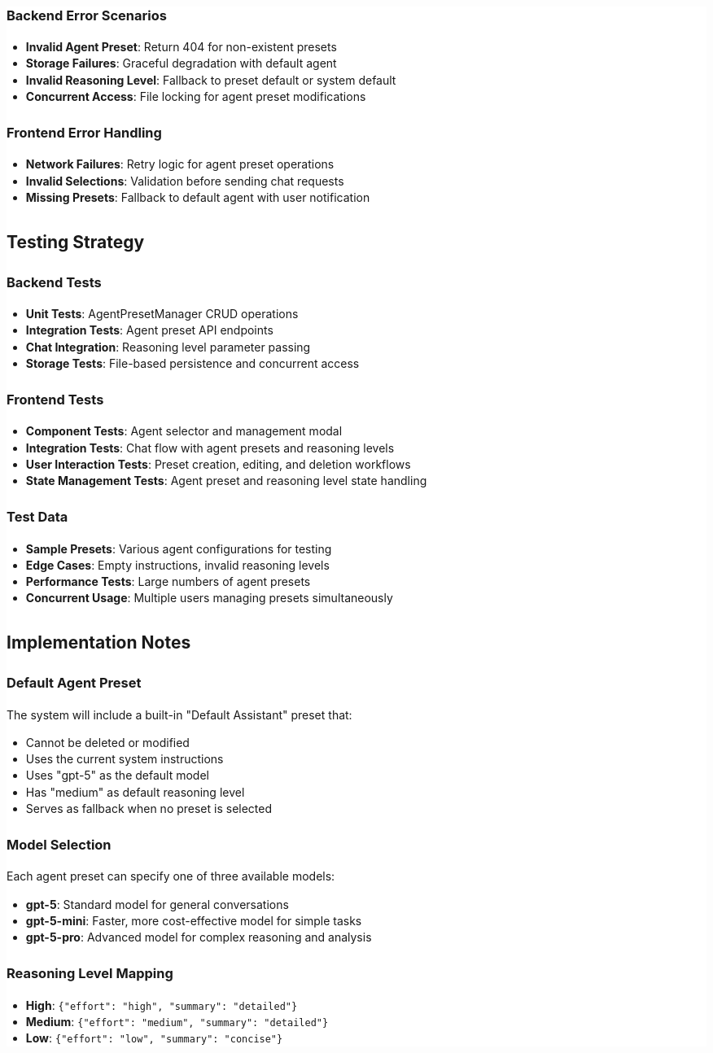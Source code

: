 ### Backend Error Scenarios
- **Invalid Agent Preset**: Return 404 for non-existent presets
- **Storage Failures**: Graceful degradation with default agent
- **Invalid Reasoning Level**: Fallback to preset default or system default
- **Concurrent Access**: File locking for agent preset modifications

### Frontend Error Handling
- **Network Failures**: Retry logic for agent preset operations
- **Invalid Selections**: Validation before sending chat requests
- **Missing Presets**: Fallback to default agent with user notification

## Testing Strategy

### Backend Tests
- **Unit Tests**: AgentPresetManager CRUD operations
- **Integration Tests**: Agent preset API endpoints
- **Chat Integration**: Reasoning level parameter passing
- **Storage Tests**: File-based persistence and concurrent access

### Frontend Tests
- **Component Tests**: Agent selector and management modal
- **Integration Tests**: Chat flow with agent presets and reasoning levels
- **User Interaction Tests**: Preset creation, editing, and deletion workflows
- **State Management Tests**: Agent preset and reasoning level state handling

### Test Data
- **Sample Presets**: Various agent configurations for testing
- **Edge Cases**: Empty instructions, invalid reasoning levels
- **Performance Tests**: Large numbers of agent presets
- **Concurrent Usage**: Multiple users managing presets simultaneously

## Implementation Notes

### Default Agent Preset
The system will include a built-in "Default Assistant" preset that:
- Cannot be deleted or modified
- Uses the current system instructions
- Uses "gpt-5" as the default model
- Has "medium" as default reasoning level
- Serves as fallback when no preset is selected

### Model Selection
Each agent preset can specify one of three available models:
- **gpt-5**: Standard model for general conversations
- **gpt-5-mini**: Faster, more cost-effective model for simple tasks
- **gpt-5-pro**: Advanced model for complex reasoning and analysis

### Reasoning Level Mapping
- **High**: `{"effort": "high", "summary": "detailed"}`
- **Medium**: `{"effort": "medium", "summary": "detailed"}`
- **Low**: `{"effort": "low", "summary": "concise"}`
